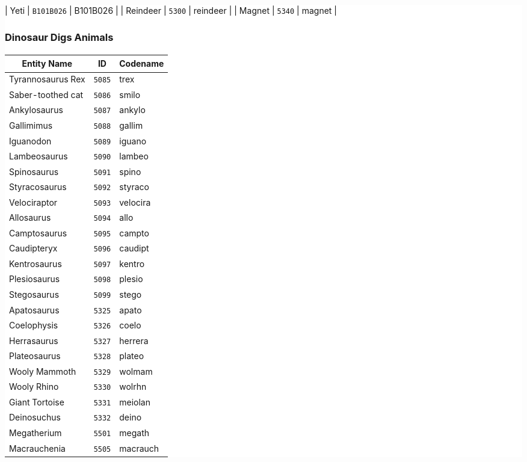 | Yeti                   | `B101B026`   | B101B026  |
| Reindeer               | `5300`       | reindeer  |
| Magnet                 | `5340`       | magnet    |


### Dinosaur Digs Animals

| Entity Name        | ID       | Codename  |
|--------------------|----------|-----------|
| Tyrannosaurus Rex  | `5085`   | trex      |
| Saber-toothed cat  | `5086`   | smilo     |
| Ankylosaurus       | `5087`   | ankylo    |
| Gallimimus         | `5088`   | gallim    |
| Iguanodon          | `5089`   | iguano    |
| Lambeosaurus       | `5090`   | lambeo    |
| Spinosaurus        | `5091`   | spino     |
| Styracosaurus      | `5092`   | styraco   |
| Velociraptor       | `5093`   | velocira  |
| Allosaurus         | `5094`   | allo      |
| Camptosaurus       | `5095`   | campto    |
| Caudipteryx        | `5096`   | caudipt   |
| Kentrosaurus       | `5097`   | kentro    |
| Plesiosaurus       | `5098`   | plesio    |
| Stegosaurus        | `5099`   | stego     |
| Apatosaurus        | `5325`   | apato     |
| Coelophysis        | `5326`   | coelo     |
| Herrasaurus        | `5327`   | herrera   |
| Plateosaurus       | `5328`   | plateo    |
| Wooly Mammoth      | `5329`   | wolmam    |
| Wooly Rhino        | `5330`   | wolrhn    |
| Giant Tortoise     | `5331`   | meiolan   |
| Deinosuchus        | `5332`   | deino     |
| Megatherium        | `5501`   | megath    |
| Macrauchenia       | `5505`   | macrauch  |
